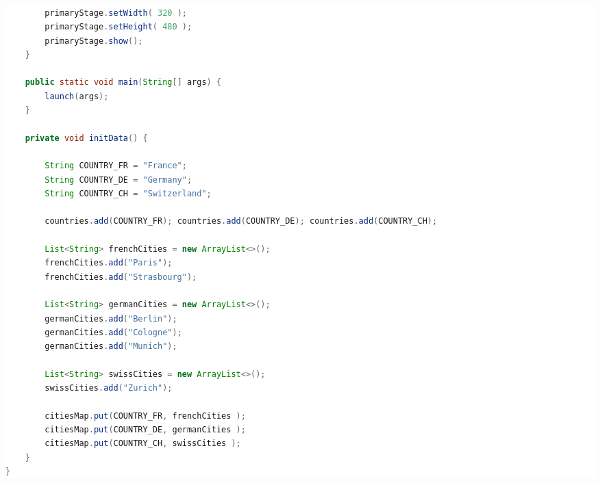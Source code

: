 ```java
        primaryStage.setWidth( 320 );
        primaryStage.setHeight( 480 );
        primaryStage.show();
    }

    public static void main(String[] args) {
        launch(args);
    }

    private void initData() {

        String COUNTRY_FR = "France";
        String COUNTRY_DE = "Germany";
        String COUNTRY_CH = "Switzerland";

        countries.add(COUNTRY_FR); countries.add(COUNTRY_DE); countries.add(COUNTRY_CH);

        List<String> frenchCities = new ArrayList<>();
        frenchCities.add("Paris");
        frenchCities.add("Strasbourg");

        List<String> germanCities = new ArrayList<>();
        germanCities.add("Berlin");
        germanCities.add("Cologne");
        germanCities.add("Munich");

        List<String> swissCities = new ArrayList<>();
        swissCities.add("Zurich");

        citiesMap.put(COUNTRY_FR, frenchCities );
        citiesMap.put(COUNTRY_DE, germanCities );
        citiesMap.put(COUNTRY_CH, swissCities );
    }
}
```
